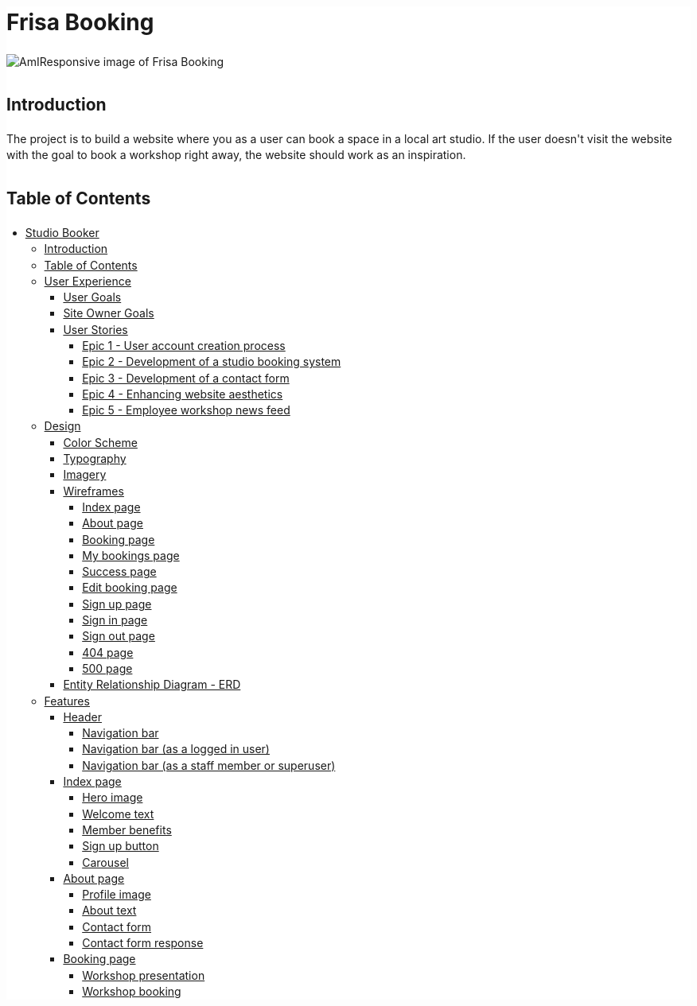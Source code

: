 # Frisa Booking

![AmIResponsive image of Frisa Booking](doc/amiresponsive.webp)

## Introduction

The project is to build a website where you as a user can book a space in a local art studio. If the user doesn't visit the website with the goal to book a workshop right away, the website should work as an inspiration.

## Table of Contents

- [Studio Booker](#studiobooker)
  - [Introduction](#introduction)
  - [Table of Contents](#table-of-contents)
  - [User Experience](#user-experience)
    - [User Goals](#user-goals)
    - [Site Owner Goals](#site-owner-goals)
    - [User Stories](#user-stories)
      - [Epic 1 - User account creation process](#epic-1---user-account-creation-process)
      - [Epic 2 - Development of a studio booking system](#epic-2---development-of-a-course-booking-system)
      - [Epic 3 - Development of a contact form](#epic-3---development-of-a-contact-form)
      - [Epic 4 - Enhancing website aesthetics](#epic-4---enhancing-website-aesthetics)
      - [Epic 5 - Employee workshop news feed](#epic-5---employee-workshop-news-feed)
  - [Design](#design)
    - [Color Scheme](#color-scheme)
    - [Typography](#typography)
    - [Imagery](#imagery)
    - [Wireframes](#wireframes)
      - [Index page](#index-page)
      - [About page](#about-page)
      - [Booking page](#booking-page)
      - [My bookings page](#my-bookings-page)
      - [Success page](#success-page)
      - [Edit booking page](#edit-booking-page)
      - [Sign up page](#sign-up-page)
      - [Sign in page](#sign-in-page)
      - [Sign out page](#sign-out-page)
      - [404 page](#404-page)
      - [500 page](#500-page)
    - [Entity Relationship Diagram - ERD](#entity-relationship-diagram---erd)
  - [Features](#features)
    - [Header](#header)
      - [Navigation bar](#navigation-bar)
      - [Navigation bar (as a logged in user)](#navigation-bar-as-a-logged-in-user)
      - [Navigation bar (as a staff member or superuser)](#navigation-bar-as-a-staff-member-or-superuser)
    - [Index page](#index-page-1)
      - [Hero image](#hero-image)
      - [Welcome text](#welcome-text)
      - [Member benefits](#member-benefits)
      - [Sign up button](#sign-up-button)
      - [Carousel](#carousel)
    - [About page](#about-page-1)
      - [Profile image](#profile-image)
      - [About text](#about-text)
      - [Contact form](#contact-form)
      - [Contact form response](#contact-form-response)
    - [Booking page](#booking-page-1)
      - [Workshop presentation](#workshop-presentation)
      - [Workshop booking](#workshop-booking)